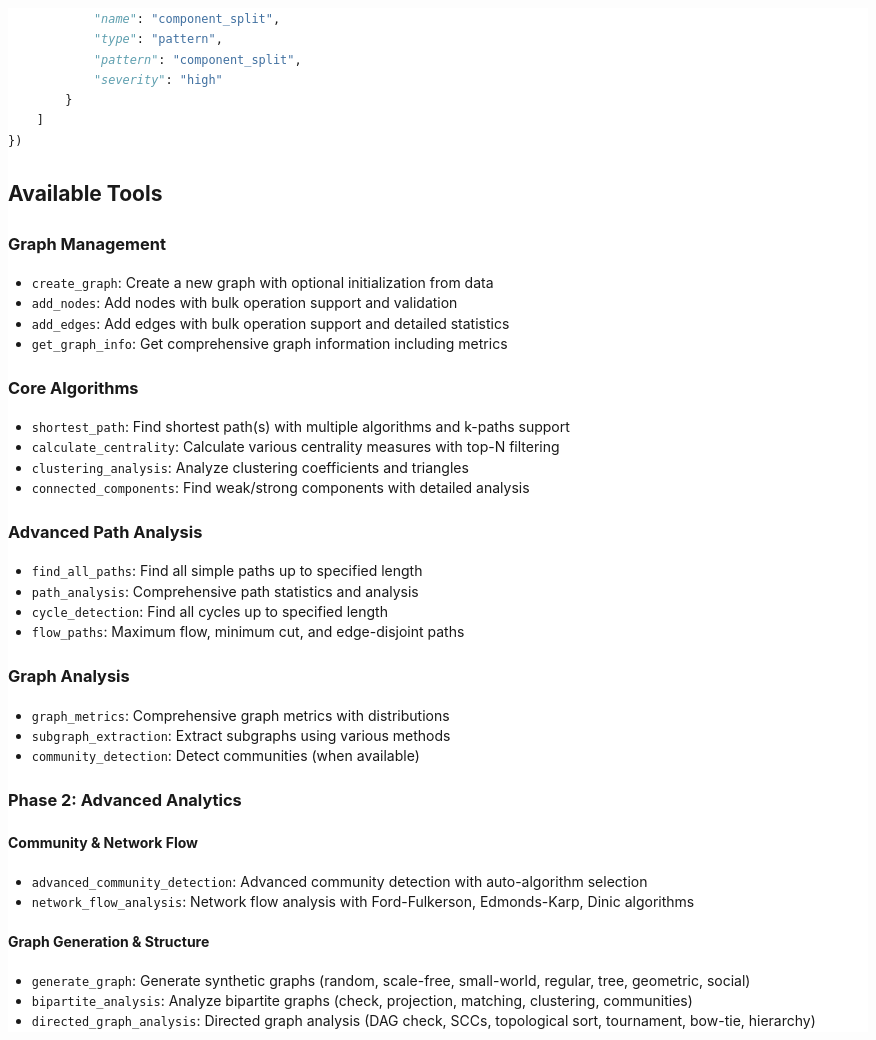 ```python
            "name": "component_split",
            "type": "pattern",
            "pattern": "component_split",
            "severity": "high"
        }
    ]
})
```

## Available Tools

### Graph Management
- `create_graph`: Create a new graph with optional initialization from data
- `add_nodes`: Add nodes with bulk operation support and validation
- `add_edges`: Add edges with bulk operation support and detailed statistics
- `get_graph_info`: Get comprehensive graph information including metrics

### Core Algorithms
- `shortest_path`: Find shortest path(s) with multiple algorithms and k-paths support
- `calculate_centrality`: Calculate various centrality measures with top-N filtering
- `clustering_analysis`: Analyze clustering coefficients and triangles
- `connected_components`: Find weak/strong components with detailed analysis

### Advanced Path Analysis
- `find_all_paths`: Find all simple paths up to specified length
- `path_analysis`: Comprehensive path statistics and analysis
- `cycle_detection`: Find all cycles up to specified length
- `flow_paths`: Maximum flow, minimum cut, and edge-disjoint paths

### Graph Analysis
- `graph_metrics`: Comprehensive graph metrics with distributions
- `subgraph_extraction`: Extract subgraphs using various methods
- `community_detection`: Detect communities (when available)

### Phase 2: Advanced Analytics

#### Community & Network Flow
- `advanced_community_detection`: Advanced community detection with auto-algorithm selection
- `network_flow_analysis`: Network flow analysis with Ford-Fulkerson, Edmonds-Karp, Dinic algorithms

#### Graph Generation & Structure
- `generate_graph`: Generate synthetic graphs (random, scale-free, small-world, regular, tree, geometric, social)
- `bipartite_analysis`: Analyze bipartite graphs (check, projection, matching, clustering, communities)
- `directed_graph_analysis`: Directed graph analysis (DAG check, SCCs, topological sort, tournament, bow-tie, hierarchy)
